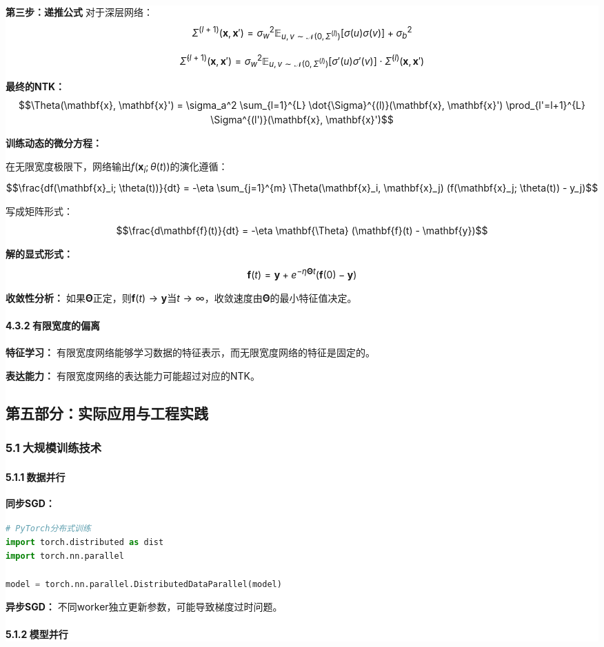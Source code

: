 **第三步：递推公式**
对于深层网络：
$$\Sigma^{(l+1)}(\mathbf{x}, \mathbf{x}') = \sigma_w^2 \mathbb{E}_{u,v \sim \mathcal{N}(0, \Sigma^{(l)})}[\sigma(u)\sigma(v)] + \sigma_b^2$$

$$\dot{\Sigma}^{(l+1)}(\mathbf{x}, \mathbf{x}') = \sigma_w^2 \mathbb{E}_{u,v \sim \mathcal{N}(0, \Sigma^{(l)})}[\sigma'(u)\sigma'(v)] \cdot \dot{\Sigma}^{(l)}(\mathbf{x}, \mathbf{x}')$$

**最终的NTK：**
$$\Theta(\mathbf{x}, \mathbf{x}') = \sigma_a^2 \sum_{l=1}^{L} \dot{\Sigma}^{(l)}(\mathbf{x}, \mathbf{x}') \prod_{l'=l+1}^{L} \Sigma^{(l')}(\mathbf{x}, \mathbf{x}')$$

**训练动态的微分方程：**

在无限宽度极限下，网络输出$f(\mathbf{x}_i; \theta(t))$的演化遵循：
$$\frac{df(\mathbf{x}_i; \theta(t))}{dt} = -\eta \sum_{j=1}^{m} \Theta(\mathbf{x}_i, \mathbf{x}_j) (f(\mathbf{x}_j; \theta(t)) - y_j)$$

写成矩阵形式：
$$\frac{d\mathbf{f}(t)}{dt} = -\eta \mathbf{\Theta} (\mathbf{f}(t) - \mathbf{y})$$

**解的显式形式：**
$$\mathbf{f}(t) = \mathbf{y} + e^{-\eta \mathbf{\Theta} t}(\mathbf{f}(0) - \mathbf{y})$$

**收敛性分析：**
如果$\mathbf{\Theta}$正定，则$\mathbf{f}(t) \rightarrow \mathbf{y}$当$t \rightarrow \infty$，收敛速度由$\mathbf{\Theta}$的最小特征值决定。

#### 4.3.2 有限宽度的偏离

**特征学习：**
有限宽度网络能够学习数据的特征表示，而无限宽度网络的特征是固定的。

**表达能力：**
有限宽度网络的表达能力可能超过对应的NTK。

## 第五部分：实际应用与工程实践

### 5.1 大规模训练技术

#### 5.1.1 数据并行

**同步SGD：**

```python
# PyTorch分布式训练
import torch.distributed as dist
import torch.nn.parallel

model = torch.nn.parallel.DistributedDataParallel(model)
```

**异步SGD：**
不同worker独立更新参数，可能导致梯度过时问题。

#### 5.1.2 模型并行
